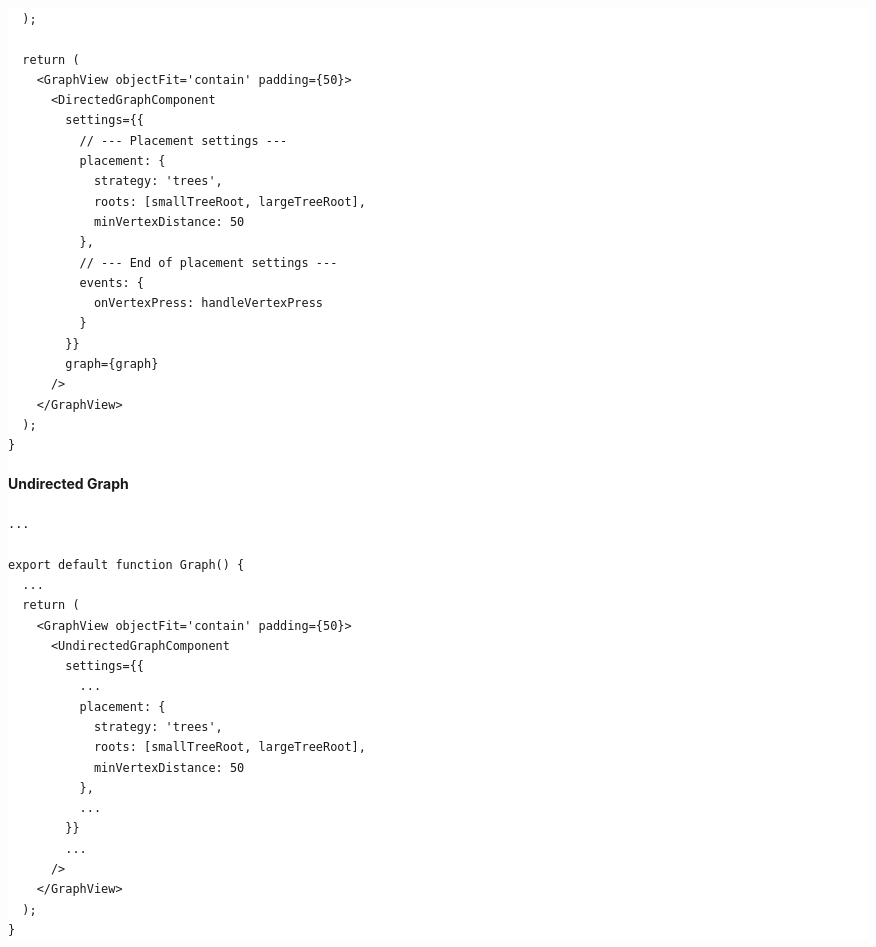 ```tsx
  );

  return (
    <GraphView objectFit='contain' padding={50}>
      <DirectedGraphComponent
        settings={{
          // --- Placement settings ---
          placement: {
            strategy: 'trees',
            roots: [smallTreeRoot, largeTreeRoot],
            minVertexDistance: 50
          },
          // --- End of placement settings ---
          events: {
            onVertexPress: handleVertexPress
          }
        }}
        graph={graph}
      />
    </GraphView>
  );
}
```



#### **Undirected Graph**

```tsx
...

export default function Graph() {
  ...
  return (
    <GraphView objectFit='contain' padding={50}>
      <UndirectedGraphComponent
        settings={{
          ...
          placement: {
            strategy: 'trees',
            roots: [smallTreeRoot, largeTreeRoot],
            minVertexDistance: 50
          },
          ...
        }}
        ...
      />
    </GraphView>
  );
}
```

